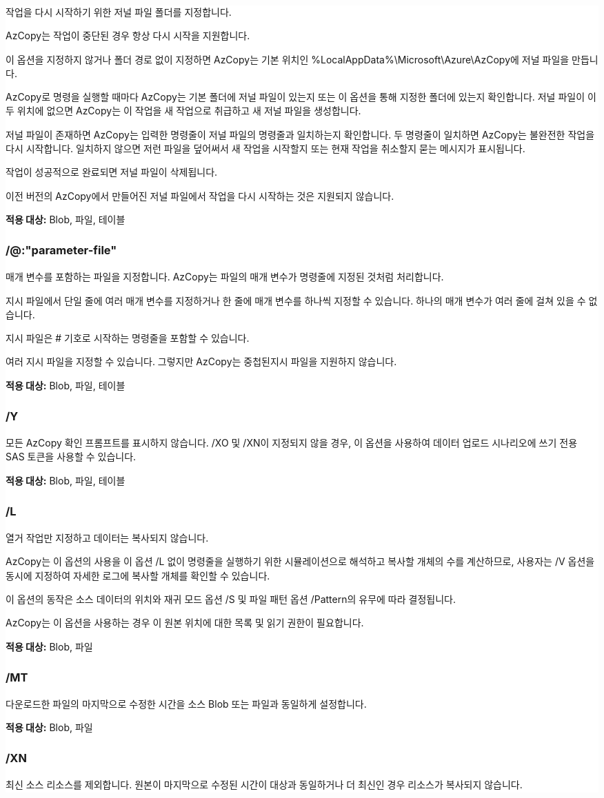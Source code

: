 작업을 다시 시작하기 위한 저널 파일 폴더를 지정합니다.

AzCopy는 작업이 중단된 경우 항상 다시 시작을 지원합니다.

이 옵션을 지정하지 않거나 폴더 경로 없이 지정하면 AzCopy는 기본 위치인 %LocalAppData%\Microsoft\Azure\AzCopy에 저널 파일을 만듭니다.

AzCopy로 명령을 실행할 때마다 AzCopy는 기본 폴더에 저널 파일이 있는지 또는 이 옵션을 통해 지정한 폴더에 있는지 확인합니다. 저널 파일이 이 두 위치에 없으면 AzCopy는 이 작업을 새 작업으로 취급하고 새 저널 파일을 생성합니다.

저널 파일이 존재하면 AzCopy는 입력한 명령줄이 저널 파일의 명령줄과 일치하는지 확인합니다. 두 명령줄이 일치하면 AzCopy는 불완전한 작업을 다시 시작합니다. 일치하지 않으면 저런 파일을 덮어써서 새 작업을 시작할지 또는 현재 작업을 취소할지 묻는 메시지가 표시됩니다.

작업이 성공적으로 완료되면 저널 파일이 삭제됩니다.

이전 버전의 AzCopy에서 만들어진 저널 파일에서 작업을 다시 시작하는 것은 지원되지 않습니다.

**적용 대상:** Blob, 파일, 테이블

### <a name="parameter-file"></a>/@:"parameter-file"

매개 변수를 포함하는 파일을 지정합니다. AzCopy는 파일의 매개 변수가 명령줄에 지정된 것처럼 처리합니다.

지시 파일에서 단일 줄에 여러 매개 변수를 지정하거나 한 줄에 매개 변수를 하나씩 지정할 수 있습니다. 하나의 매개 변수가 여러 줄에 걸쳐 있을 수 없습니다.

지시 파일은 # 기호로 시작하는 명령줄을 포함할 수 있습니다.

여러 지시 파일을 지정할 수 있습니다. 그렇지만 AzCopy는 중첩된지시 파일을 지원하지 않습니다.

**적용 대상:** Blob, 파일, 테이블

### <a name="y"></a>/Y

모든 AzCopy 확인 프롬프트를 표시하지 않습니다. /XO 및 /XN이 지정되지 않을 경우, 이 옵션을 사용하여 데이터 업로드 시나리오에 쓰기 전용 SAS 토큰을 사용할 수 있습니다.

**적용 대상:** Blob, 파일, 테이블

### <a name="l"></a>/L

열거 작업만 지정하고 데이터는 복사되지 않습니다.

AzCopy는 이 옵션의 사용을 이 옵션 /L 없이 명령줄을 실행하기 위한 시뮬레이션으로 해석하고 복사할 개체의 수를 계산하므로, 사용자는 /V 옵션을 동시에 지정하여 자세한 로그에 복사할 개체를 확인할 수 있습니다.

이 옵션의 동작은 소스 데이터의 위치와 재귀 모드 옵션 /S 및 파일 패턴 옵션 /Pattern의 유무에 따라 결정됩니다.

AzCopy는 이 옵션을 사용하는 경우 이 원본 위치에 대한 목록 및 읽기 권한이 필요합니다.

**적용 대상:** Blob, 파일

### <a name="mt"></a>/MT

다운로드한 파일의 마지막으로 수정한 시간을 소스 Blob 또는 파일과 동일하게 설정합니다.

**적용 대상:** Blob, 파일

### <a name="xn"></a>/XN

최신 소스 리소스를 제외합니다. 원본이 마지막으로 수정된 시간이 대상과 동일하거나 더 최신인 경우 리소스가 복사되지 않습니다.
